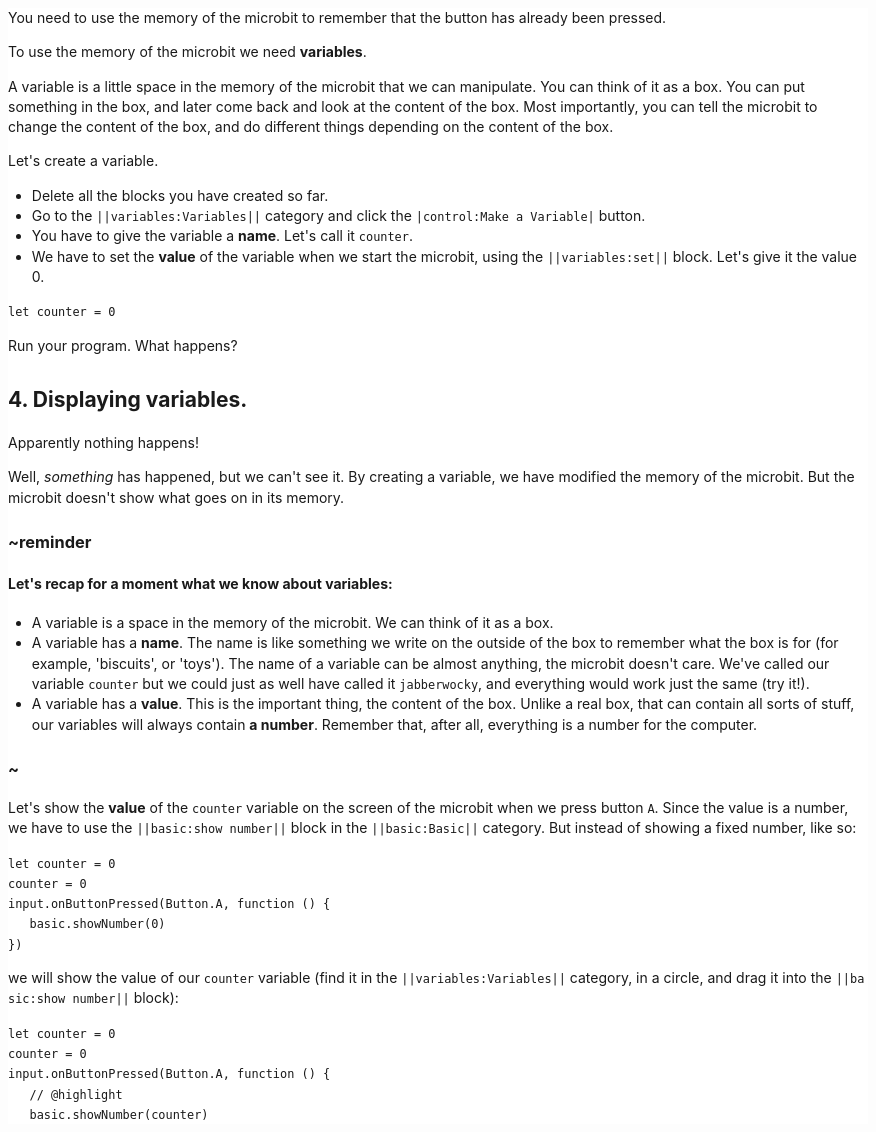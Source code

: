 
You need to use the memory of the microbit to remember that the button has already been pressed.


To use the memory of the microbit we need **variables**.


A variable is a little space in the memory of the microbit that we can manipulate. You can think of it as a box. You can put something in the box, and later come back and look at the content of the box. Most importantly, you can tell the microbit to change the content of the box, and do different things depending on the content of the box.


Let's create a variable.
- Delete all the blocks you have created so far.
- Go to the ``||variables:Variables||`` category and click the ``|control:Make a Variable|`` button.
- You have to give the variable a **name**. Let's call it `counter`.
- We have to set the **value** of the variable when we start the microbit, using the ``||variables:set||`` block. Let's give it the value 0.


```blocks
let counter = 0
```


Run your program. What happens?


## 4. Displaying variables.


Apparently nothing happens!


Well, *something* has happened, but we can't see it.  By creating a variable, we have modified the memory of the microbit. But the microbit doesn't show what goes on in its memory.


### ~reminder

#### Let's recap for a moment what we know about variables:
- A variable is a space in the memory of the microbit. We can think of it as a box.
- A variable has a **name**. The name is like something we write on the outside of the box to remember what the box is for (for example, 'biscuits', or 'toys'). The name of a variable can be almost anything, the microbit doesn't care. We've called our variable `counter` but we could just as well have called it `jabberwocky`, and everything would work just the same (try it!).
- A variable has a **value**. This is the important thing, the content of the box. Unlike a real box, that can contain all sorts of stuff, our variables will always contain **a number**. Remember that, after all, everything is a number for the computer.
### ~


Let's show the **value** of the `counter` variable on the screen of the microbit when we press button `A`. Since the value is a number, we have to use the ``||basic:show number||`` block in the ``||basic:Basic||`` category. But instead of showing a fixed number, like so:
```blocks
let counter = 0
counter = 0
input.onButtonPressed(Button.A, function () {
   basic.showNumber(0)
})
```
we will show the value of our `counter` variable (find it in the ``||variables:Variables||`` category, in a circle, and drag it into the ``||basic:show number||`` block):
```blocks
let counter = 0
counter = 0
input.onButtonPressed(Button.A, function () {
   // @highlight
   basic.showNumber(counter)
```